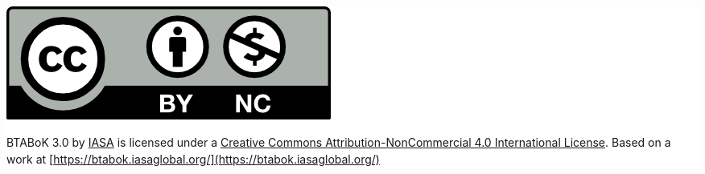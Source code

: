 
![image001](media/by-nc.png)

BTABoK 3.0 by [IASA](https://iasaglobal.org/) is licensed under a [Creative Commons Attribution-NonCommercial 4.0 International License](http://creativecommons.org/licenses/by-nc/4.0/). Based on a work at [https://btabok.iasaglobal.org/](https://btabok.iasaglobal.org/)